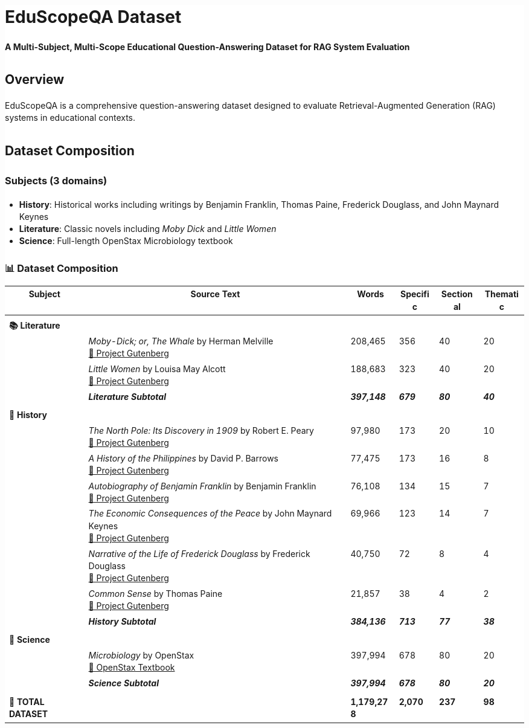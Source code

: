 # EduScopeQA Dataset

**A Multi-Subject, Multi-Scope Educational Question-Answering Dataset for RAG System Evaluation**

## Overview

EduScopeQA is a comprehensive question-answering dataset designed to evaluate Retrieval-Augmented Generation (RAG) systems in educational contexts.

## Dataset Composition

### Subjects (3 domains)
- **History**: Historical works including writings by Benjamin Franklin, Thomas Paine, Frederick Douglass, and John Maynard Keynes
- **Literature**: Classic novels including *Moby Dick* and *Little Women*
- **Science**: Full-length OpenStax Microbiology textbook

### 📊 Dataset Composition

| **Subject** | **Source Text** | **Words** | **Specific** | **Sectional** | **Thematic** |
|-------------|----------------|-----------|--------------|---------------|--------------|
| | | | | | |
| **📚 Literature** | | | | | |
| | *Moby-Dick; or, The Whale* by Herman Melville<br/>[📖 Project Gutenberg](https://www.gutenberg.org/cache/epub/2701/pg2701.txt) | 208,465 | 356 | 40 | 20 |
| | *Little Women* by Louisa May Alcott<br/>[📖 Project Gutenberg](https://www.gutenberg.org/cache/epub/37106/pg37106.txt) | 188,683 | 323 | 40 | 20 |
| | ***Literature Subtotal*** | ***397,148*** | ***679*** | ***80*** | ***40*** |
| | | | | | |
| **📜 History** | | | | | |
| | *The North Pole: Its Discovery in 1909* by Robert E. Peary<br/>[📖 Project Gutenberg](https://www.gutenberg.org/cache/epub/18975/pg18975.txt) | 97,980 | 173 | 20 | 10 |
| | *A History of the Philippines* by David P. Barrows<br/>[📖 Project Gutenberg](https://www.gutenberg.org/cache/epub/38269/pg38269.txt) | 77,475 | 173 | 16 | 8 |
| | *Autobiography of Benjamin Franklin* by Benjamin Franklin<br/>[📖 Project Gutenberg](https://www.gutenberg.org/cache/epub/20203/pg20203.txt) | 76,108 | 134 | 15 | 7 |
| | *The Economic Consequences of the Peace* by John Maynard Keynes<br/>[📖 Project Gutenberg](https://www.gutenberg.org/cache/epub/15776/pg15776.txt) | 69,966 | 123 | 14 | 7 |
| | *Narrative of the Life of Frederick Douglass* by Frederick Douglass<br/>[📖 Project Gutenberg](https://www.gutenberg.org/cache/epub/23/pg23.txt) | 40,750 | 72 | 8 | 4 |
| | *Common Sense* by Thomas Paine<br/>[📖 Project Gutenberg](https://www.gutenberg.org/cache/epub/147/pg147.txt) | 21,857 | 38 | 4 | 2 |
| | ***History Subtotal*** | ***384,136*** | ***713*** | ***77*** | ***38*** |
| | | | | | |
| **🔬 Science** | | | | | |
| | *Microbiology* by OpenStax<br/>[📖 OpenStax Textbook](https://openstax.org/books/microbiology) | 397,994 | 678 | 80 | 20 |
| | ***Science Subtotal*** | ***397,994*** | ***678*** | ***80*** | ***20*** |
| | | | | | |
| **🎯 TOTAL DATASET** | | **1,179,278** | **2,070** | **237** | **98** |
